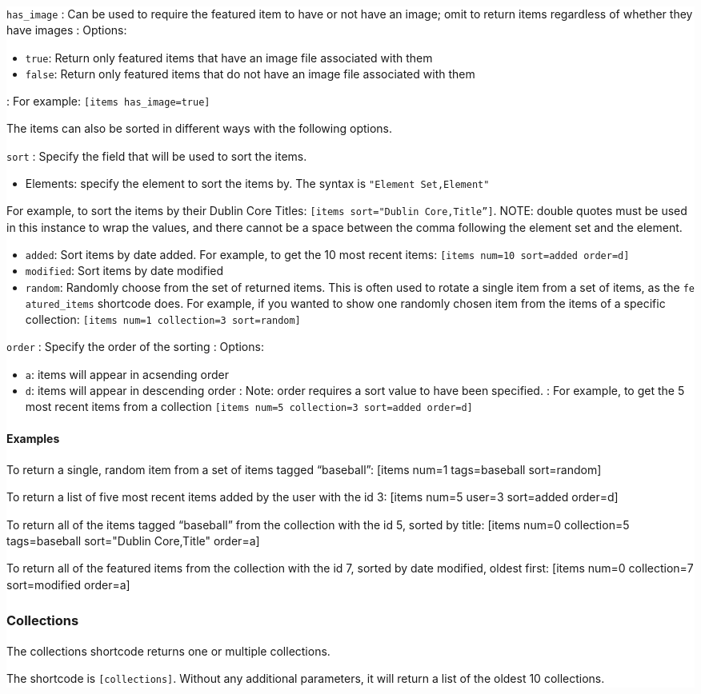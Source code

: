 `has_image` 
:   Can be used to require the featured item to have or not have an image; omit to return items regardless of whether they have images
:   Options:
- `true`: Return only featured items that have an image file associated with them
- `false`: Return only featured items that do not have an image file associated with them

:   For example: `[items has_image=true]`

The items can also be sorted in different ways with the following options.

`sort` 
:   Specify the field that will be used to sort the items.
 - Elements: specify the element to sort the items by. The syntax is `"Element Set,Element"`

For example, to sort the items by their Dublin Core Titles: `[items sort="Dublin Core,Title”]`. NOTE: double quotes must be used in this instance to wrap the values, and there cannot be a space between the comma following the element set and the element.

- `added`: Sort items by date added. For example, to get the 10 most recent items: `[items num=10 sort=added order=d]`
- `modified`: Sort items by date modified
- `random`: Randomly choose from the set of returned items. This is often used to rotate a single item from a set of items, as the `featured_items` shortcode does. For example, if you wanted to show one randomly chosen item from the items of a specific collection: `[items num=1 collection=3 sort=random]`

`order` 
:   Specify the order of the sorting
:   Options:
- `a`: items will appear in acsending order
- `d`: items will appear in descending order
:   Note: order requires a sort value to have been specified.
:   For example, to get the 5 most recent items from a collection `[items num=5 collection=3 sort=added order=d]`

#### Examples

To return a single, random item from a set of items tagged “baseball”:
     [items num=1 tags=baseball sort=random]

To return a list of five most recent items added by the user with the id 3: 
     [items num=5 user=3 sort=added order=d]

To return all of the items tagged “baseball” from the collection with the id 5, sorted by title:
     [items num=0 collection=5 tags=baseball sort="Dublin Core,Title" order=a]

To return all of the featured items from the collection with the id 7, sorted by date modified, oldest first:
     [items num=0 collection=7 sort=modified order=a]

### Collections

The collections shortcode returns one or multiple collections.

The shortcode is `[collections]`. Without any additional parameters, it will return a list of the oldest 10 collections.

